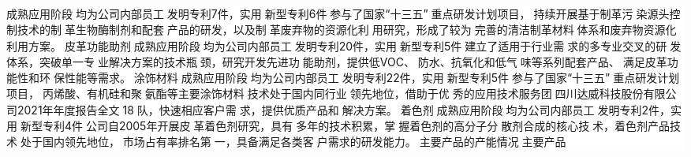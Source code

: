 成熟应用阶段
均为公司内部员工
发明专利7件，实用
新型专利6件
参与了国家“十三五”
重点研发计划项目，
持续开展基于制革污
染源头控制技术的制
革生物酶制剂和配套
产品的研发，以及制
革废弃物的资源化利
用研究，形成了较为
完善的清洁制革材料
体系和废弃物资源化
利用方案。
皮革功能助剂
成熟应用阶段
均为公司内部员工
发明专利20件，实用
新型专利5件
建立了适用于行业需
求的多专业交叉的研
发体系，突破单一专
业解决方案的技术瓶
颈，研究开发先进功
能助剂，提供低VOC、
防水、抗氧化和低气
味等系列配套产品、
满足皮革功能性和环
保性能等需求。
涂饰材料
成熟应用阶段
均为公司内部员工
发明专利22件，实用
新型专利5件
参与了国家“十三五”
重点研发计划项目，
丙烯酸、有机硅和聚
氨酯等主要涂饰材料
技术处于国内同行业
领先地位，借助于优
秀的应用技术服务团
四川达威科技股份有限公司2021年年度报告全文
18
队，快速相应客户需
求，提供优质产品和
解决方案。
着色剂
成熟应用阶段
均为公司内部员工
发明专利2件，实用
新型专利4件
公司自2005年开展皮
革着色剂研究，具有
多年的技术积累，掌
握着色剂的高分子分
散剂合成的核心技
术，着色剂产品技术
处于国内领先地位，
市场占有率排名第
一，具备满足各类客
户需求的研发能力。
主要产品的产能情况
主要产品